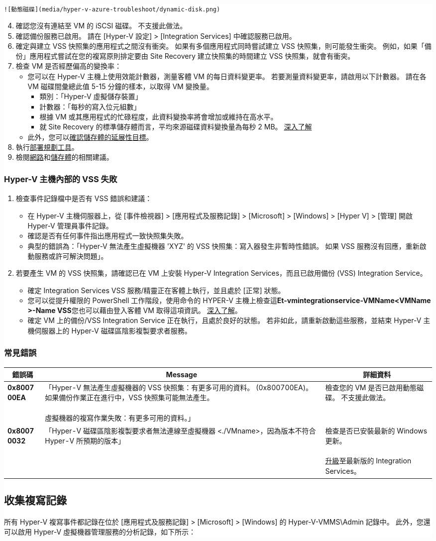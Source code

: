     ![動態磁碟](media/hyper-v-azure-troubleshoot/dynamic-disk.png)
    
4. 確認您沒有連結至 VM 的 iSCSI 磁碟。 不支援此做法。
5. 確認備份服務已啟用。 請在 [Hyper-V 設定]   > [Integration Services]  中確認服務已啟用。
6. 確定與建立 VSS 快照集的應用程式之間沒有衝突。 如果有多個應用程式同時嘗試建立 VSS 快照集，則可能發生衝突。 例如，如果「備份」應用程式嘗試在您的複寫原則排定要由 Site Recovery 建立快照集的時間建立 VSS 快照集，就會有衝突。   
7. 檢查 VM 是否經歷偏高的變換率：
    - 您可以在 Hyper-V 主機上使用效能計數器，測量客體 VM 的每日資料變更率。 若要測量資料變更率，請啟用以下計數器。 請在各 VM 磁碟間彙總此值 5-15 分鐘的樣本，以取得 VM 變換量。
        - 類別：「Hyper-V 虛擬儲存裝置」
        - 計數器：「每秒的寫入位元組數」</br>
        - 根據 VM 或其應用程式的忙碌程度，此資料變換率將會增加或維持在高水平。
        - 就 Site Recovery 的標準儲存體而言，平均來源磁碟資料變換量為每秒 2 MB。 [深入了解](hyper-v-deployment-planner-analyze-report.md#azure-site-recovery-limits)
    - 此外，您可以[確認儲存體的延展性目標](https://docs.microsoft.com/azure/storage/common/storage-scalability-targets)。
8. 執行[部署規劃工具](hyper-v-deployment-planner-run.md)。
9. 檢閱[網路](hyper-v-deployment-planner-analyze-report.md#recommendations-with-available-bandwidth-as-input)和[儲存體](hyper-v-deployment-planner-analyze-report.md#recommendations-with-available-bandwidth-as-input)的相關建議。


### <a name="vss-failing-inside-the-hyper-v-host"></a>Hyper-V 主機內部的 VSS 失敗

1. 檢查事件記錄檔中是否有 VSS 錯誤和建議：
    - 在 Hyper-V 主機伺服器上，從 [事件檢視器]   > [應用程式及服務記錄]   > [Microsoft]   > [Windows]   > [Hyper V]   > [管理]  開啟 Hyper-V 管理員事件記錄。
    - 確認是否有任何事件指出應用程式一致快照集失敗。
    - 典型的錯誤為：「Hyper-V 無法產生虛擬機器 'XYZ' 的 VSS 快照集：寫入器發生非暫時性錯誤。 如果 VSS 服務沒有回應，重新啟動服務或許可解決問題」。

2. 若要產生 VM 的 VSS 快照集，請確認已在 VM 上安裝 Hyper-V Integration Services，而且已啟用備份 (VSS) Integration Service。
    - 確定 Integration Services VSS 服務/精靈正在客體上執行，並且處於 [正常]  狀態。
    - 您可以從提升權限的 PowerShell 工作階段，使用命令的 HYPER-V 主機上檢查這**Et-vmintegrationservice-VMName\<VMName >-Name VSS**您也可以藉由登入客體 VM 取得這項資訊。 [深入了解](https://docs.microsoft.com/windows-server/virtualization/hyper-v/manage/manage-hyper-v-integration-services)。
    - 確定 VM 上的備份/VSS Integration Service 正在執行，且處於良好的狀態。 若非如此，請重新啟動這些服務，並結束 Hyper-V 主機伺服器上的 Hyper-V 磁碟區陰影複製要求者服務。

### <a name="common-errors"></a>常見錯誤

**錯誤碼** | **Message** | **詳細資料**
--- | --- | ---
**0x800700EA** | 「Hyper-V 無法產生虛擬機器的 VSS 快照集：有更多可用的資料。 (0x800700EA)。 如果備份作業正在進行中，VSS 快照集可能無法產生。<br/><br/> 虛擬機器的複寫作業失敗：有更多可用的資料。」 | 檢查您的 VM 是否已啟用動態磁碟。 不支援此做法。
**0x80070032** | 「Hyper-V 磁碟區陰影複製要求者無法連線至虛擬機器 <./VMname>，因為版本不符合 Hyper-V 所預期的版本」 | 檢查是否已安裝最新的 Windows 更新。<br/><br/> [升級](https://docs.microsoft.com/windows-server/virtualization/hyper-v/manage/manage-hyper-v-integration-services#keep-integration-services-up-to-date)至最新版的 Integration Services。



## <a name="collect-replication-logs"></a>收集複寫記錄

所有 Hyper-V 複寫事件都記錄在位於 [應用程式及服務記錄]   > [Microsoft]   > [Windows]  的 Hyper-V-VMMS\Admin 記錄中。 此外，您還可以啟用 Hyper-V 虛擬機器管理服務的分析記錄，如下所示：
